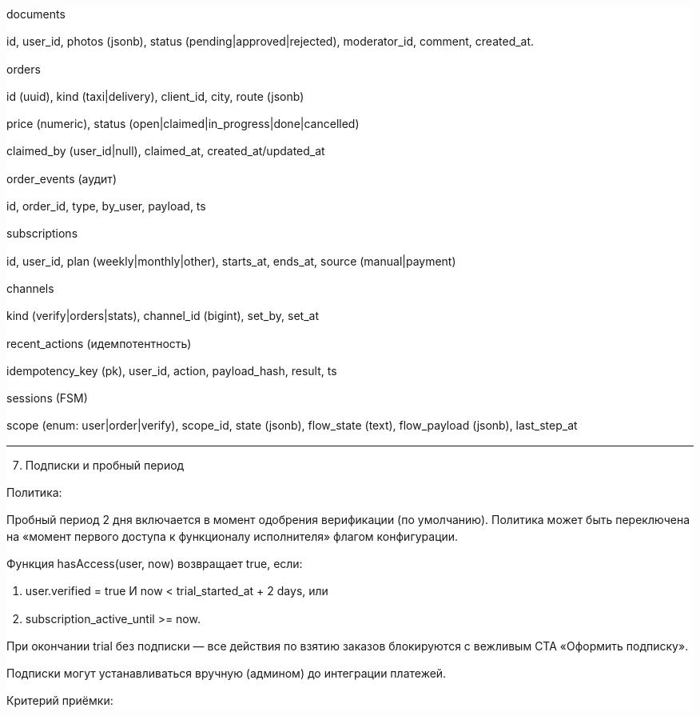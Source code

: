 
documents

id, user_id, photos (jsonb), status (pending|approved|rejected), moderator_id, comment, created_at.


orders

id (uuid), kind (taxi|delivery), client_id, city, route (jsonb)

price (numeric), status (open|claimed|in_progress|done|cancelled)

claimed_by (user_id|null), claimed_at, created_at/updated_at


order_events (аудит)

id, order_id, type, by_user, payload, ts


subscriptions

id, user_id, plan (weekly|monthly|other), starts_at, ends_at, source (manual|payment)


channels

kind (verify|orders|stats), channel_id (bigint), set_by, set_at


recent_actions (идемпотентность)

idempotency_key (pk), user_id, action, payload_hash, result, ts


sessions (FSM)

scope (enum: user|order|verify), scope_id, state (jsonb), flow_state (text), flow_payload (jsonb), last_step_at



---

7) Подписки и пробный период

Политика:

Пробный период 2 дня включается в момент одобрения верификации (по умолчанию). Политика может быть переключена на «момент первого доступа к функционалу исполнителя» флагом конфигурации.

Функция hasAccess(user, now) возвращает true, если:

1. user.verified = true И now < trial_started_at + 2 days, или


2. subscription_active_until >= now.



При окончании trial без подписки — все действия по взятию заказов блокируются с вежливым CTA «Оформить подписку».

Подписки могут устанавливаться вручную (админом) до интеграции платежей.


Критерий приёмки:
